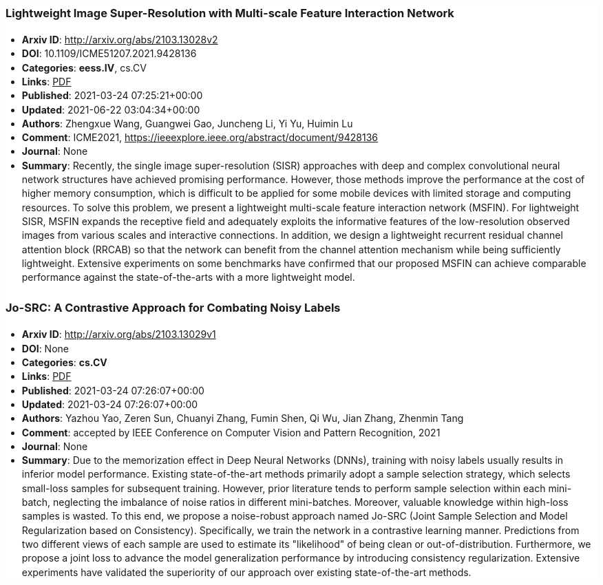 

### Lightweight Image Super-Resolution with Multi-scale Feature Interaction Network
- **Arxiv ID**: http://arxiv.org/abs/2103.13028v2
- **DOI**: 10.1109/ICME51207.2021.9428136
- **Categories**: **eess.IV**, cs.CV
- **Links**: [PDF](http://arxiv.org/pdf/2103.13028v2)
- **Published**: 2021-03-24 07:25:21+00:00
- **Updated**: 2021-06-22 03:04:34+00:00
- **Authors**: Zhengxue Wang, Guangwei Gao, Juncheng Li, Yi Yu, Huimin Lu
- **Comment**: ICME2021, https://ieeexplore.ieee.org/abstract/document/9428136
- **Journal**: None
- **Summary**: Recently, the single image super-resolution (SISR) approaches with deep and complex convolutional neural network structures have achieved promising performance. However, those methods improve the performance at the cost of higher memory consumption, which is difficult to be applied for some mobile devices with limited storage and computing resources. To solve this problem, we present a lightweight multi-scale feature interaction network (MSFIN). For lightweight SISR, MSFIN expands the receptive field and adequately exploits the informative features of the low-resolution observed images from various scales and interactive connections. In addition, we design a lightweight recurrent residual channel attention block (RRCAB) so that the network can benefit from the channel attention mechanism while being sufficiently lightweight. Extensive experiments on some benchmarks have confirmed that our proposed MSFIN can achieve comparable performance against the state-of-the-arts with a more lightweight model.



### Jo-SRC: A Contrastive Approach for Combating Noisy Labels
- **Arxiv ID**: http://arxiv.org/abs/2103.13029v1
- **DOI**: None
- **Categories**: **cs.CV**
- **Links**: [PDF](http://arxiv.org/pdf/2103.13029v1)
- **Published**: 2021-03-24 07:26:07+00:00
- **Updated**: 2021-03-24 07:26:07+00:00
- **Authors**: Yazhou Yao, Zeren Sun, Chuanyi Zhang, Fumin Shen, Qi Wu, Jian Zhang, Zhenmin Tang
- **Comment**: accepted by IEEE Conference on Computer Vision and Pattern
  Recognition, 2021
- **Journal**: None
- **Summary**: Due to the memorization effect in Deep Neural Networks (DNNs), training with noisy labels usually results in inferior model performance. Existing state-of-the-art methods primarily adopt a sample selection strategy, which selects small-loss samples for subsequent training. However, prior literature tends to perform sample selection within each mini-batch, neglecting the imbalance of noise ratios in different mini-batches. Moreover, valuable knowledge within high-loss samples is wasted. To this end, we propose a noise-robust approach named Jo-SRC (Joint Sample Selection and Model Regularization based on Consistency). Specifically, we train the network in a contrastive learning manner. Predictions from two different views of each sample are used to estimate its "likelihood" of being clean or out-of-distribution. Furthermore, we propose a joint loss to advance the model generalization performance by introducing consistency regularization. Extensive experiments have validated the superiority of our approach over existing state-of-the-art methods.


